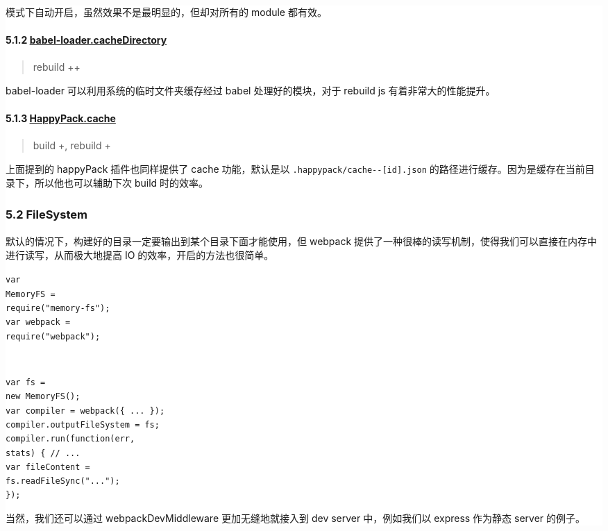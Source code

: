 &#x6A21;&#x5F0F;&#x4E0B;&#x81EA;&#x52A8;&#x5F00;&#x542F;&#xFF0C;&#x867D;&#x7136;&#x6548;&#x679C;&#x4E0D;&#x662F;&#x6700;&#x660E;&#x663E;&#x7684;&#xFF0C;&#x4F46;&#x5374;&#x5BF9;&#x6240;&#x6709;&#x7684; module &#x90FD;&#x6709;&#x6548;&#x3002;</p><h4>5.1.2 <a href="https://github.com/babel/babel-loader#options" rel="nofollow noreferrer" target="_blank">babel-loader.cacheDirectory</a></h4><blockquote><p>rebuild ++</p></blockquote><p>babel-loader &#x53EF;&#x4EE5;&#x5229;&#x7528;&#x7CFB;&#x7EDF;&#x7684;&#x4E34;&#x65F6;&#x6587;&#x4EF6;&#x5939;&#x7F13;&#x5B58;&#x7ECF;&#x8FC7; babel &#x5904;&#x7406;&#x597D;&#x7684;&#x6A21;&#x5757;&#xFF0C;&#x5BF9;&#x4E8E; rebuild js &#x6709;&#x7740;&#x975E;&#x5E38;&#x5927;&#x7684;&#x6027;&#x80FD;&#x63D0;&#x5347;&#x3002;</p><h4>5.1.3 <a href="https://github.com/amireh/happypack#cache-boolean" rel="nofollow noreferrer" target="_blank">HappyPack.cache</a></h4><blockquote><p>build +, rebuild +</p></blockquote><p>&#x4E0A;&#x9762;&#x63D0;&#x5230;&#x7684; happyPack &#x63D2;&#x4EF6;&#x4E5F;&#x540C;&#x6837;&#x63D0;&#x4F9B;&#x4E86; cache &#x529F;&#x80FD;&#xFF0C;&#x9ED8;&#x8BA4;&#x662F;&#x4EE5; <code>.happypack/cache--[id].json</code> &#x7684;&#x8DEF;&#x5F84;&#x8FDB;&#x884C;&#x7F13;&#x5B58;&#x3002;&#x56E0;&#x4E3A;&#x662F;&#x7F13;&#x5B58;&#x5728;&#x5F53;&#x524D;&#x76EE;&#x5F55;&#x4E0B;&#xFF0C;&#x6240;&#x4EE5;&#x4ED6;&#x4E5F;&#x53EF;&#x4EE5;&#x8F85;&#x52A9;&#x4E0B;&#x6B21; build &#x65F6;&#x7684;&#x6548;&#x7387;&#x3002;</p><h3 id="articleHeader15">5.2 FileSystem</h3><p>&#x9ED8;&#x8BA4;&#x7684;&#x60C5;&#x51B5;&#x4E0B;&#xFF0C;&#x6784;&#x5EFA;&#x597D;&#x7684;&#x76EE;&#x5F55;&#x4E00;&#x5B9A;&#x8981;&#x8F93;&#x51FA;&#x5230;&#x67D0;&#x4E2A;&#x76EE;&#x5F55;&#x4E0B;&#x9762;&#x624D;&#x80FD;&#x4F7F;&#x7528;&#xFF0C;&#x4F46; webpack &#x63D0;&#x4F9B;&#x4E86;&#x4E00;&#x79CD;&#x5F88;&#x68D2;&#x7684;&#x8BFB;&#x5199;&#x673A;&#x5236;&#xFF0C;&#x4F7F;&#x5F97;&#x6211;&#x4EEC;&#x53EF;&#x4EE5;&#x76F4;&#x63A5;&#x5728;&#x5185;&#x5B58;&#x4E2D;&#x8FDB;&#x884C;&#x8BFB;&#x5199;&#xFF0C;&#x4ECE;&#x800C;&#x6781;&#x5927;&#x5730;&#x63D0;&#x9AD8; IO &#x7684;&#x6548;&#x7387;&#xFF0C;&#x5F00;&#x542F;&#x7684;&#x65B9;&#x6CD5;&#x4E5F;&#x5F88;&#x7B80;&#x5355;&#x3002;</p><div class="widget-codetool" style="display:none"><div class="widget-codetool--inner"><span class="selectCode code-tool" data-toggle="tooltip" data-placement="top" title="" data-original-title="&#x5168;&#x9009;"></span> <span type="button" class="copyCode code-tool" data-toggle="tooltip" data-placement="top" data-clipboard-text="var MemoryFS = require(&quot;memory-fs&quot;);
var webpack = require(&quot;webpack&quot;);

var fs = new MemoryFS();
var compiler = webpack({ ... });
compiler.outputFileSystem = fs;
compiler.run(function(err, stats) {
  // ...
  var fileContent = fs.readFileSync(&quot;...&quot;);
});" title="" data-original-title="&#x590D;&#x5236;"></span> <span type="button" class="saveToNote code-tool" data-toggle="tooltip" data-placement="top" title="" data-original-title="&#x653E;&#x8FDB;&#x7B14;&#x8BB0;"></span></div></div><pre class="javascript hljs"><code class="js"><span class="hljs-keyword">var</span> MemoryFS = <span class="hljs-built_in">require</span>(<span class="hljs-string">&quot;memory-fs&quot;</span>);
<span class="hljs-keyword">var</span> webpack = <span class="hljs-built_in">require</span>(<span class="hljs-string">&quot;webpack&quot;</span>);

<span class="hljs-keyword">var</span> fs = <span class="hljs-keyword">new</span> MemoryFS();
<span class="hljs-keyword">var</span> compiler = webpack({ ... });
compiler.outputFileSystem = fs;
compiler.run(<span class="hljs-function"><span class="hljs-keyword">function</span>(<span class="hljs-params">err, stats</span>) </span>{
  <span class="hljs-comment">// ...</span>
  <span class="hljs-keyword">var</span> fileContent = fs.readFileSync(<span class="hljs-string">&quot;...&quot;</span>);
});</code></pre><p>&#x5F53;&#x7136;&#xFF0C;&#x6211;&#x4EEC;&#x8FD8;&#x53EF;&#x4EE5;&#x901A;&#x8FC7; webpackDevMiddleware &#x66F4;&#x52A0;&#x65E0;&#x7F1D;&#x5730;&#x5C31;&#x63A5;&#x5165;&#x5230; dev server &#x4E2D;&#xFF0C;&#x4F8B;&#x5982;&#x6211;&#x4EEC;&#x4EE5; express &#x4F5C;&#x4E3A;&#x9759;&#x6001; server &#x7684;&#x4F8B;&#x5B50;&#x3002;</p><div class="widget-codetool" style="display:none"><div class="widget-codetool--inner"><span class="selectCode code-tool" data-toggle="tooltip" data-placement="top" title="" data-original-title="&#x5168;&#x9009;"></span> <span type="button" class="copyCode code-tool" data-toggle="tooltip" data-placement="top" data-clipboard-text="var compiler = webpack(webpackCfg);

var webpackDevMiddlewareInstance = webpackDevMiddleware(compiler, {
   // webpackDevMiddleware &#x9ED8;&#x8BA4;&#x4F7F;&#x7528;&#x4E86; memory-fs
   publicPath: &apos;/dist&apos;,
   aggregateTimeout: 300, // wait so long for more changes
   poll: true, // use polling instead of native watchers
   stats: {